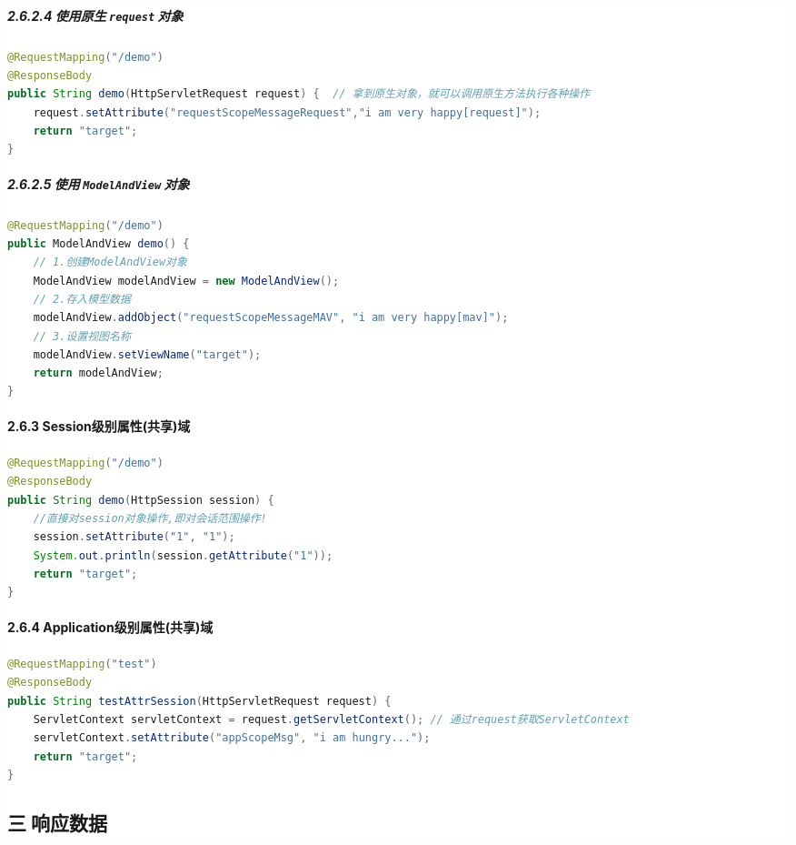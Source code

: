 ##### 2.6.2.4 使用原生 `request` 对象

```java
@RequestMapping("/demo")
@ResponseBody
public String demo(HttpServletRequest request) {  // 拿到原生对象，就可以调用原生方法执行各种操作
    request.setAttribute("requestScopeMessageRequest","i am very happy[request]");
    return "target";
}
```

##### 2.6.2.5 使用 `ModelAndView` 对象

```java
@RequestMapping("/demo")
public ModelAndView demo() {
    // 1.创建ModelAndView对象
    ModelAndView modelAndView = new ModelAndView();
    // 2.存入模型数据
    modelAndView.addObject("requestScopeMessageMAV", "i am very happy[mav]");
    // 3.设置视图名称
    modelAndView.setViewName("target");
    return modelAndView;
}
```

#### 2.6.3 Session级别属性(共享)域

```java
@RequestMapping("/demo")
@ResponseBody
public String demo(HttpSession session) {
    //直接对session对象操作,即对会话范围操作!
    session.setAttribute("1", "1");
    System.out.println(session.getAttribute("1"));
    return "target";
}
```

#### 2.6.4 Application级别属性(共享)域

```java
@RequestMapping("test")
@ResponseBody
public String testAttrSession(HttpServletRequest request) {
    ServletContext servletContext = request.getServletContext(); // 通过request获取ServletContext
    servletContext.setAttribute("appScopeMsg", "i am hungry...");
    return "target";
}
```



## 三 响应数据
